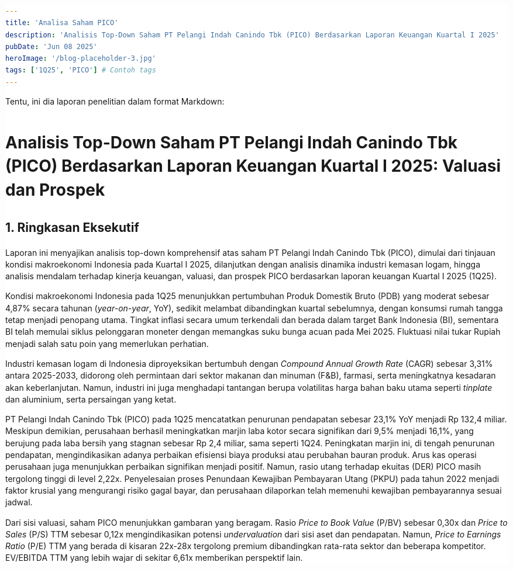 ```yaml
---
title: 'Analisa Saham PICO'
description: 'Analisis Top-Down Saham PT Pelangi Indah Canindo Tbk (PICO) Berdasarkan Laporan Keuangan Kuartal I 2025'
pubDate: 'Jun 08 2025'
heroImage: '/blog-placeholder-3.jpg'
tags: ['1Q25', 'PICO'] # Contoh tags
---
```

Tentu, ini dia laporan penelitian dalam format Markdown:

# Analisis Top-Down Saham PT Pelangi Indah Canindo Tbk (PICO) Berdasarkan Laporan Keuangan Kuartal I 2025: Valuasi dan Prospek

## 1. Ringkasan Eksekutif

Laporan ini menyajikan analisis top-down komprehensif atas saham PT Pelangi Indah Canindo Tbk (PICO), dimulai dari tinjauan kondisi makroekonomi Indonesia pada Kuartal I 2025, dilanjutkan dengan analisis dinamika industri kemasan logam, hingga analisis mendalam terhadap kinerja keuangan, valuasi, dan prospek PICO berdasarkan laporan keuangan Kuartal I 2025 (1Q25).

Kondisi makroekonomi Indonesia pada 1Q25 menunjukkan pertumbuhan Produk Domestik Bruto (PDB) yang moderat sebesar 4,87% secara tahunan (*year-on-year*, YoY), sedikit melambat dibandingkan kuartal sebelumnya, dengan konsumsi rumah tangga tetap menjadi penopang utama. Tingkat inflasi secara umum terkendali dan berada dalam target Bank Indonesia (BI), sementara BI telah memulai siklus pelonggaran moneter dengan memangkas suku bunga acuan pada Mei 2025. Fluktuasi nilai tukar Rupiah menjadi salah satu poin yang memerlukan perhatian.

Industri kemasan logam di Indonesia diproyeksikan bertumbuh dengan *Compound Annual Growth Rate* (CAGR) sebesar 3,31% antara 2025-2033, didorong oleh permintaan dari sektor makanan dan minuman (F&B), farmasi, serta meningkatnya kesadaran akan keberlanjutan. Namun, industri ini juga menghadapi tantangan berupa volatilitas harga bahan baku utama seperti *tinplate* dan aluminium, serta persaingan yang ketat.

PT Pelangi Indah Canindo Tbk (PICO) pada 1Q25 mencatatkan penurunan pendapatan sebesar 23,1% YoY menjadi Rp 132,4 miliar. Meskipun demikian, perusahaan berhasil meningkatkan marjin laba kotor secara signifikan dari 9,5% menjadi 16,1%, yang berujung pada laba bersih yang stagnan sebesar Rp 2,4 miliar, sama seperti 1Q24. Peningkatan marjin ini, di tengah penurunan pendapatan, mengindikasikan adanya perbaikan efisiensi biaya produksi atau perubahan bauran produk. Arus kas operasi perusahaan juga menunjukkan perbaikan signifikan menjadi positif. Namun, rasio utang terhadap ekuitas (DER) PICO masih tergolong tinggi di level 2,22x. Penyelesaian proses Penundaan Kewajiban Pembayaran Utang (PKPU) pada tahun 2022 menjadi faktor krusial yang mengurangi risiko gagal bayar, dan perusahaan dilaporkan telah memenuhi kewajiban pembayarannya sesuai jadwal.

Dari sisi valuasi, saham PICO menunjukkan gambaran yang beragam. Rasio *Price to Book Value* (P/BV) sebesar 0,30x dan *Price to Sales* (P/S) TTM sebesar 0,12x mengindikasikan potensi *undervaluation* dari sisi aset dan pendapatan. Namun, *Price to Earnings Ratio* (P/E) TTM yang berada di kisaran 22x-28x tergolong premium dibandingkan rata-rata sektor dan beberapa kompetitor. EV/EBITDA TTM yang lebih wajar di sekitar 6,61x memberikan perspektif lain.

